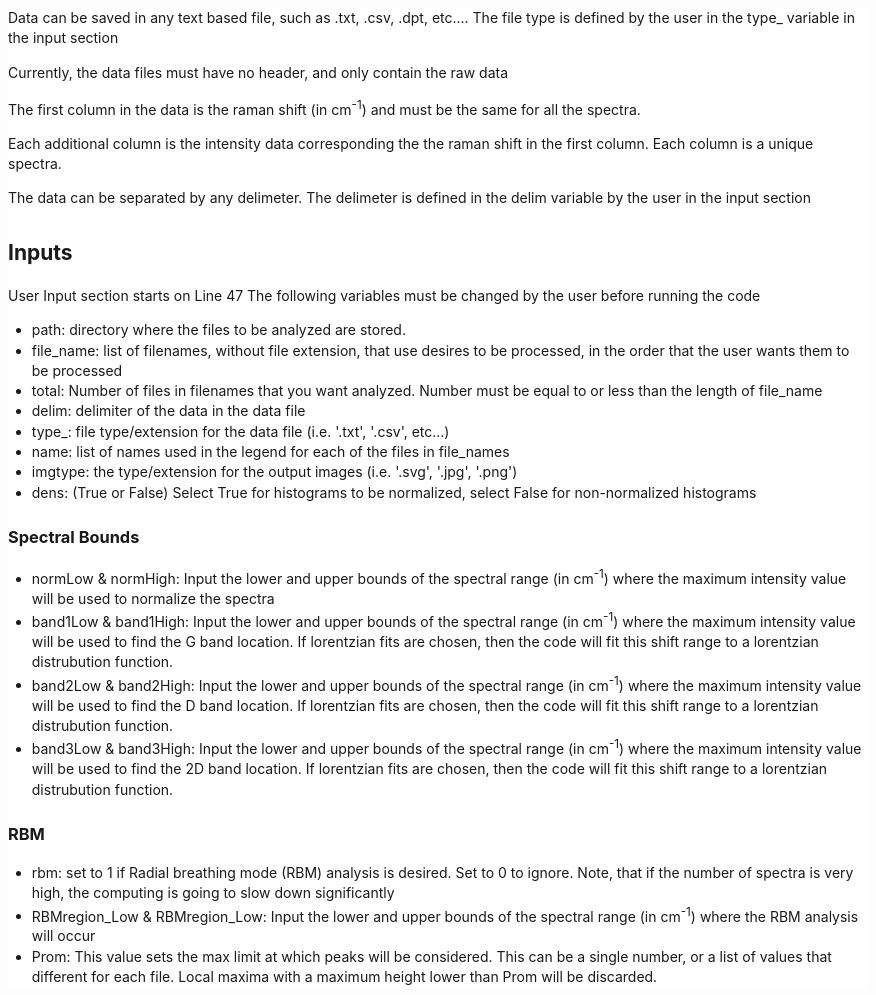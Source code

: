 Data can be saved in any text based file, such as .txt, .csv, .dpt, etc.... The file type is defined by the user in the type_ variable in the input section

Currently, the data files must have no header, and only contain the raw data

The first column in the data is the raman shift (in cm<sup>-1</sup>) and must be the same for all the spectra.

Each additional column is the intensity data corresponding the the raman shift in the first column. Each column is a unique spectra.

The data can be separated by any delimeter. The delimeter is defined in the delim variable by the user in the input section


## Inputs
User Input section starts on Line 47
The following variables must be changed by the user before running the code

* path: directory where the files to be analyzed are stored.
* file_name: list of filenames, without file extension, that use desires to be processed, in the order that the user wants them to be processed
* total: Number of files in filenames that you want analyzed. Number must be equal to or less than the length of file_name
* delim: delimiter of the data in the data file
* type_: file type/extension for the data file (i.e. '.txt', '.csv', etc...)
* name: list of names used in the legend for each of the files in file_names
* imgtype: the type/extension for the output images (i.e. '.svg', '.jpg', '.png')
* dens: (True or False) Select True for histograms to be normalized, select False for non-normalized histograms

### Spectral Bounds
* normLow & normHigh: Input the lower and upper bounds of the spectral range (in cm<sup>-1</sup>) where the maximum intensity value will be used to normalize the spectra
* band1Low & band1High: Input the lower and upper bounds of the spectral range (in cm<sup>-1</sup>) where the maximum intensity value will be used to find the G band location. If lorentzian fits are chosen, then the code will fit this shift range to a lorentzian distrubution function.
* band2Low & band2High: Input the lower and upper bounds of the spectral range (in cm<sup>-1</sup>) where the maximum intensity value will be used to find the D band location. If lorentzian fits are chosen, then the code will fit this shift range to a lorentzian distrubution function.
* band3Low & band3High: Input the lower and upper bounds of the spectral range (in cm<sup>-1</sup>) where the maximum intensity value will be used to find the 2D band location. If lorentzian fits are chosen, then the code will fit this shift range to a lorentzian distrubution function.

### RBM
* rbm: set to 1 if Radial breathing mode (RBM) analysis is desired. Set to 0 to ignore. Note, that if the number of spectra is very high, the computing is going to slow down significantly
* RBMregion_Low & RBMregion_Low: Input the lower and upper bounds of the spectral range (in cm<sup>-1</sup>) where the RBM analysis will occur
* Prom: This value sets the max limit at which peaks will be considered. This can be a single number, or a list of values that different for each file. Local maxima with a maximum height lower than Prom will be discarded.

